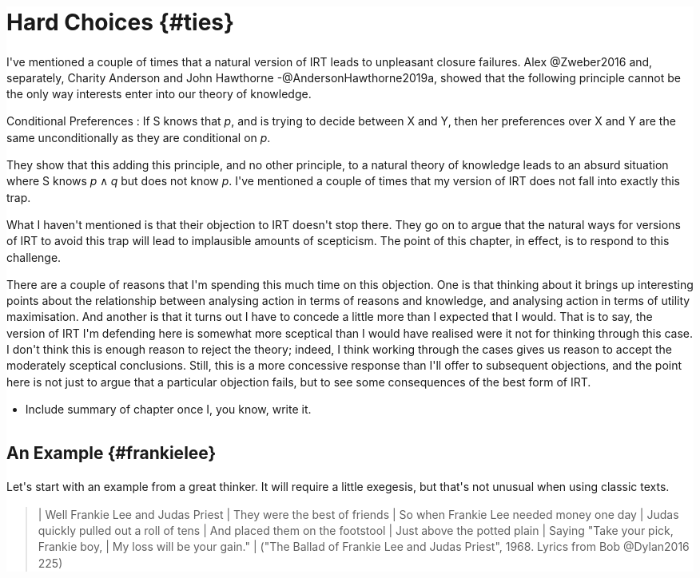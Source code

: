# Hard Choices {#ties}

I've mentioned a couple of times that a natural version of IRT leads to unpleasant closure failures. Alex @Zweber2016 and, separately, Charity Anderson and John Hawthorne -@AndersonHawthorne2019a, showed that the following principle cannot be the only way interests enter into our theory of knowledge.

Conditional Preferences
:    If S knows that $p$, and is trying to decide between X and Y, then her preferences over X and Y are the same unconditionally as they are conditional on $p$.

They show that this adding this principle, and no other principle, to a natural theory of knowledge leads to an absurd situation where S knows $p \wedge q$ but does not know $p$. I've mentioned a couple of times that my version of IRT does not fall into exactly this trap. 

What I haven't mentioned is that their objection to IRT doesn't stop there. They go on to argue that the natural ways for versions of IRT to avoid this trap will lead to implausible amounts of scepticism. The point of this chapter, in effect, is to respond to this challenge. 

There are a couple of reasons that I'm spending this much time on this objection. One is that thinking about it brings up interesting points about the relationship between analysing action in terms of reasons and knowledge, and analysing action in terms of utility maximisation. And another is that it turns out I have to concede a little more than I expected that I would. That is to say, the version of IRT I'm defending here is somewhat more sceptical than I would have realised were it not for thinking through this case. I don't think this is enough reason to reject the theory; indeed, I think working through the cases gives us reason to accept the moderately sceptical conclusions. Still, this is a more concessive response than I'll offer to subsequent objections, and the point here is not just to argue that a particular objection fails, but to see some consequences of the best form of IRT.

* Include summary of chapter once I, you know, write it.

## An Example {#frankielee}

Let's start with an example from a great thinker. It will require a little exegesis, but that's not unusual when using classic texts.

> | Well Frankie Lee and Judas Priest
| They were the best of friends
| So when Frankie Lee needed money one day
| Judas quickly pulled out a roll of tens
| And placed them on the footstool
| Just above the potted plain
| Saying "Take your pick, Frankie boy,
| My loss will be your gain." 
|           ("The Ballad of Frankie Lee and Judas Priest", 1968. Lyrics from Bob @Dylan2016 225)
